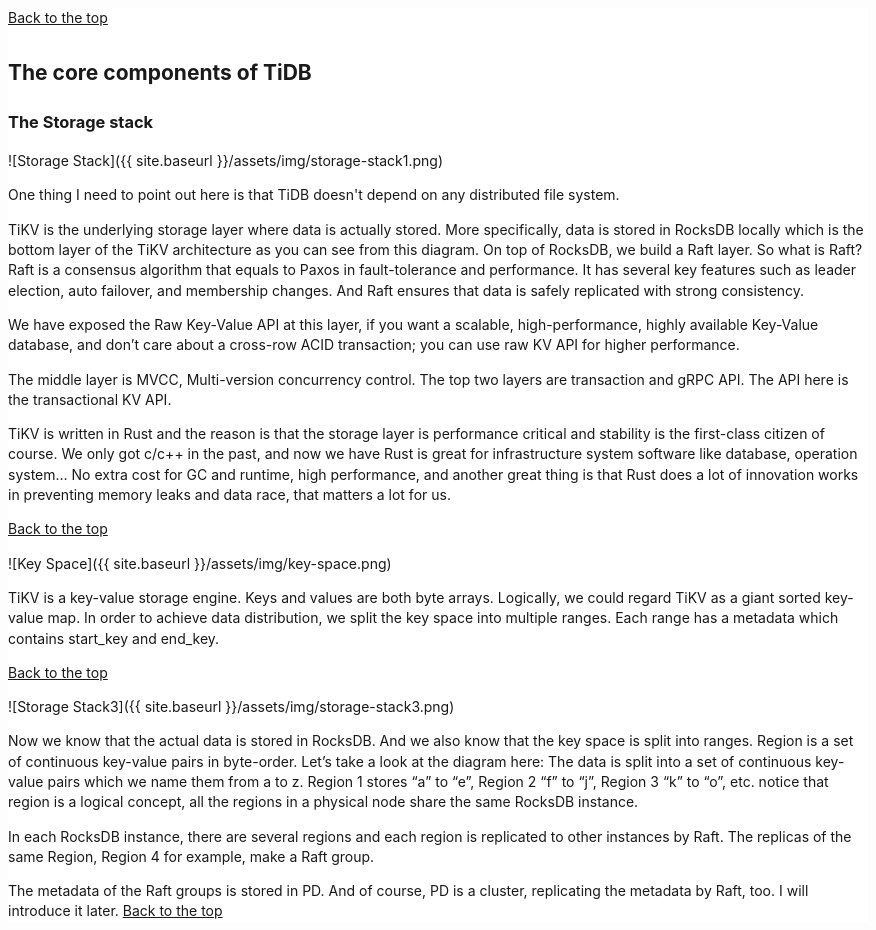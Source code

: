 [Back to the top](#top)

## The core components of TiDB

### The Storage stack

![Storage Stack]({{ site.baseurl }}/assets/img/storage-stack1.png)

One thing I need to point out here is that TiDB doesn't depend on any distributed file system. 

TiKV is the underlying storage layer where data is actually stored. More specifically, data is stored in RocksDB locally which is the bottom layer of the TiKV architecture as you can see from this diagram. On top of RocksDB, we build a Raft layer.
 So what is Raft? Raft is a consensus algorithm that equals to Paxos in fault-tolerance and performance. It has several key features such as leader election, auto failover, and membership changes. And Raft ensures that data is safely replicated with strong consistency.  

We have exposed the Raw Key-Value API at this layer, if you want a scalable, high-performance, highly available Key-Value database, and don’t care about a cross-row ACID transaction; you can use raw KV API for higher performance. 

The middle layer is MVCC, Multi-version concurrency control. The top two layers are transaction and gRPC API. The API here is the transactional KV API.

TiKV is written in Rust and the reason is that the storage layer is performance critical and stability is the first-class citizen of course. We only got c/c++ in the past, and now we have Rust is great for infrastructure system software like database, operation system… No extra cost for GC and runtime, high performance, and another great thing is that Rust does a lot of innovation works in preventing memory leaks and data race, that matters a lot for us. 

[Back to the top](#top)

![Key Space]({{ site.baseurl }}/assets/img/key-space.png)

TiKV is a key-value storage engine. Keys and values are both byte arrays. Logically, we could regard TiKV as a giant sorted key-value map.
In order to achieve data distribution, we split the key space into multiple ranges. Each range has a metadata which contains start\_key and end\_key.

[Back to the top](#top)

![Storage Stack3]({{ site.baseurl }}/assets/img/storage-stack3.png)

Now we know that the actual data is stored in RocksDB. And we also know that the key space is split into ranges. 
Region is a set of continuous key-value pairs in byte-order. Let’s take a look at the diagram here: The data is split into a set of continuous key-value pairs which we name them from a to z. Region 1 stores “a” to “e”, Region 2 “f” to “j”, Region 3 “k” to “o”, etc. notice that region is a logical concept, all the regions in a physical node share the same RocksDB instance.

In each RocksDB instance, there are several regions and each region is replicated to other instances by Raft. The replicas of the same Region, Region 4 for example, make a Raft group.

The metadata of the Raft groups is stored in PD. And of course, PD is a cluster, replicating the metadata by Raft, too. I will introduce it later.
[Back to the top](#top)
